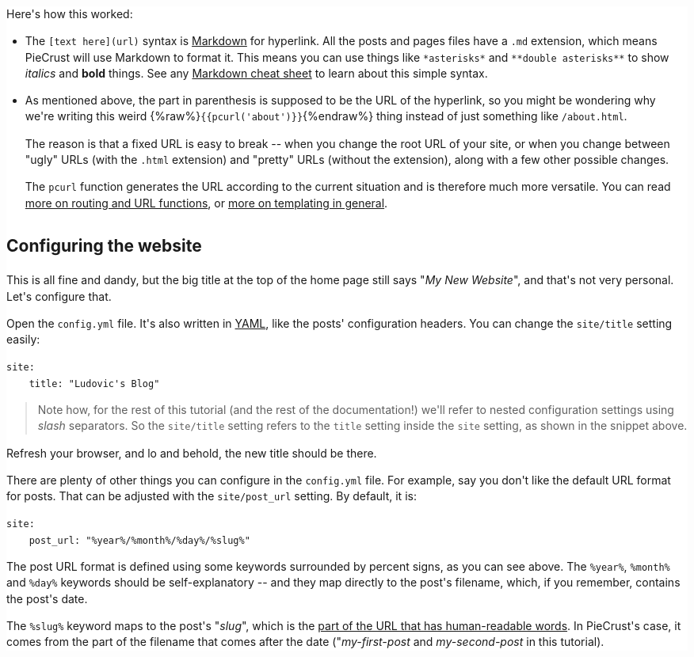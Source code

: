 Here's how this worked:

* The `[text here](url)` syntax is [Markdown][mdown] for hyperlink. All the
  posts and pages files have a `.md` extension, which means PieCrust will use
  Markdown to format it. This means you can use things like `*asterisks*` and
  `**double asterisks**` to show *italics* and **bold** things. See any
  [Markdown cheat sheet][mdown] to learn about this simple syntax.

* As mentioned above, the part in parenthesis is supposed to be the URL of the
  hyperlink, so you might be wondering why we're writing this weird
  {%raw%}`{{pcurl('about')}}`{%endraw%} thing instead of just something like
  `/about.html`.

    The reason is that a fixed URL is easy to break -- when you change the root
    URL of your site, or when you change between "ugly" URLs (with the `.html`
    extension) and "pretty" URLs (without the extension), along with a few other
    possible changes.

    The `pcurl` function generates the URL according to the current situation
    and is therefore much more versatile. You can read [more on routing and
    URL functions][routes], or [more on templating in general][tpl].


## Configuring the website

This is all fine and dandy, but the big title at the top of the home page still
says "_My New Website_", and that's not very personal. Let's configure that.

Open the `config.yml` file. It's also written in [YAML][], like the posts'
configuration headers. You can change the `site/title` setting easily:

    site:
        title: "Ludovic's Blog"

> Note how, for the rest of this tutorial (and the rest of the documentation!)
> we'll refer to nested configuration settings using *slash* separators. So the
> `site/title` setting refers to the `title` setting inside the `site` setting,
> as shown in the snippet above.

Refresh your browser, and lo and behold, the new title should be there.

There are plenty of other things you can configure in the `config.yml` file. For
example, say you don't like the default URL format for posts. That can be
adjusted with the `site/post_url` setting. By default, it is:

    site:
        post_url: "%year%/%month%/%day%/%slug%"

The post URL format is defined using some keywords surrounded by percent signs,
as you can see above. The `%year%`, `%month%` and `%day%` keywords should be
self-explanatory -- and they map directly to the post's filename, which, if you
remember, contains the post's date.

The `%slug%` keyword maps to the post's "*slug*", which is the [part of the URL
that has human-readable words][slug]. In PieCrust's case, it comes from the
part of the filename that comes after the date ("*my-first-post* and
*my-second-post* in this tutorial).


[1]: {{pcurl('getting-started')}}
[2]: {{piecrust.url}}
[yaml]: https://en.wikipedia.org/wiki/YAML
[slug]: http://en.wikipedia.org/wiki/Semantic_URL#Slug
[pageconfref]: {{pcurl('docs/reference/page-config')}}
[siteconfref]: {{pcurl('docs/reference/website-config')}}
[part2]: {{pcurl('docs/tutorial/making-things-pretty')}}
[routes]: {{docurl('content-model/routes')}}
[tpl]: {{docurl('content/templating')}}
[mdown]: http://commonmark.org/help/